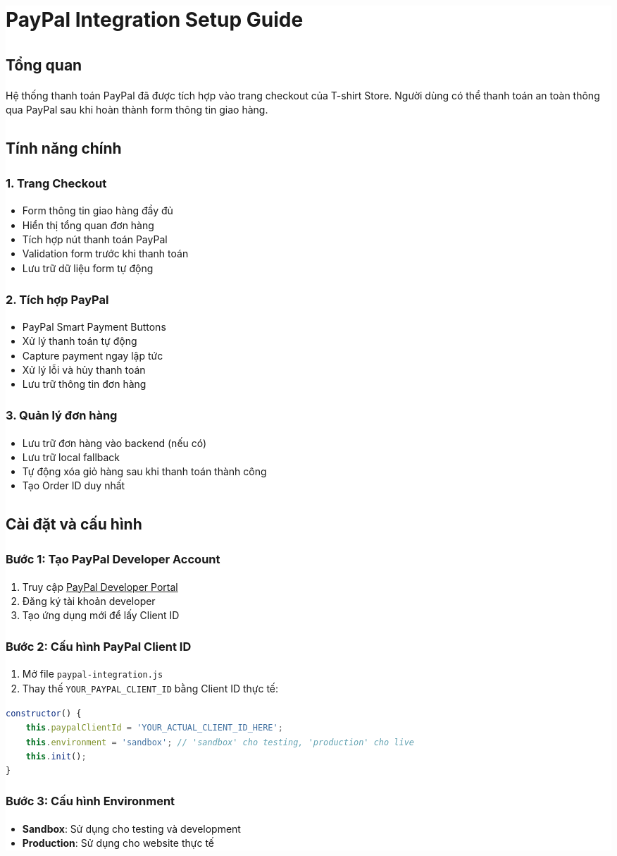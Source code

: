 # PayPal Integration Setup Guide

## Tổng quan
Hệ thống thanh toán PayPal đã được tích hợp vào trang checkout của T-shirt Store. Người dùng có thể thanh toán an toàn thông qua PayPal sau khi hoàn thành form thông tin giao hàng.

## Tính năng chính

### 1. Trang Checkout
- Form thông tin giao hàng đầy đủ
- Hiển thị tổng quan đơn hàng
- Tích hợp nút thanh toán PayPal
- Validation form trước khi thanh toán
- Lưu trữ dữ liệu form tự động

### 2. Tích hợp PayPal
- PayPal Smart Payment Buttons
- Xử lý thanh toán tự động
- Capture payment ngay lập tức
- Xử lý lỗi và hủy thanh toán
- Lưu trữ thông tin đơn hàng

### 3. Quản lý đơn hàng
- Lưu trữ đơn hàng vào backend (nếu có)
- Lưu trữ local fallback
- Tự động xóa giỏ hàng sau khi thanh toán thành công
- Tạo Order ID duy nhất

## Cài đặt và cấu hình

### Bước 1: Tạo PayPal Developer Account
1. Truy cập [PayPal Developer Portal](https://developer.paypal.com/)
2. Đăng ký tài khoản developer
3. Tạo ứng dụng mới để lấy Client ID

### Bước 2: Cấu hình PayPal Client ID
1. Mở file `paypal-integration.js`
2. Thay thế `YOUR_PAYPAL_CLIENT_ID` bằng Client ID thực tế:

```javascript
constructor() {
    this.paypalClientId = 'YOUR_ACTUAL_CLIENT_ID_HERE';
    this.environment = 'sandbox'; // 'sandbox' cho testing, 'production' cho live
    this.init();
}
```

### Bước 3: Cấu hình Environment
- **Sandbox**: Sử dụng cho testing và development
- **Production**: Sử dụng cho website thực tế
